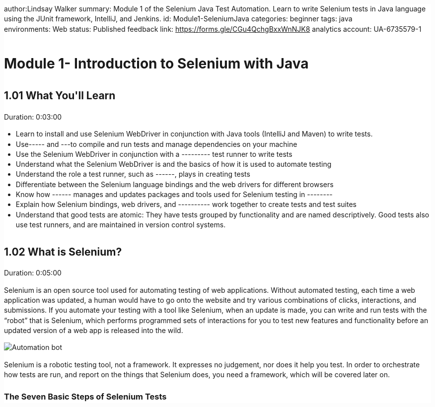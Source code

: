 author:Lindsay Walker
summary: Module 1 of the Selenium Java Test Automation. Learn to write Selenium tests in Java language using the JUnit framework, IntelliJ, and Jenkins.
id: Module1-SeleniumJava
categories: beginner
tags: java  
environments: Web
status: Published
feedback link: https://forms.gle/CGu4QchgBxxWnNJK8
analytics account: UA-6735579-1


# Module 1- Introduction to Selenium with Java


## 1.01 What You'll Learn
Duration: 0:03:00

*   Learn to install and use Selenium WebDriver in conjunction with Java tools (IntelliJ and Maven) to write tests.  
*   Use----- and ---to compile and run tests and manage dependencies on your machine
*   Use the Selenium WebDriver in conjunction with a --------- test runner to write tests
*   Understand what the Selenium WebDriver is and the basics of how it is used to automate testing
*   Understand the role a test runner, such as ------, plays in creating tests
*   Differentiate between the Selenium language bindings and the web drivers for different browsers
*   Know how ------ manages and updates packages and tools used for Selenium testing in --------
*   Explain how Selenium bindings, web drivers, and ---------- work together to create tests and test suites
*   Understand that good tests are atomic: They have tests grouped by functionality and are named descriptively. Good tests also use test runners, and are maintained in version control systems.


## 1.02 What is Selenium?
Duration: 0:05:00

Selenium is an open source tool used for automating testing of web applications. Without  automated testing, each time a web application was updated, a human would have to go onto the website and try various combinations of clicks, interactions, and submissions. If you  automate your testing with a tool like Selenium, when an update is made, you can write and run tests with the “robot” that is Selenium, which performs programmed sets of interactions for you to
test new features and functionality before an updated version of a web app is released into the wild.

<img src="assets/1.02A.png" alt="Automation bot" width="200"/>


Selenium is a robotic testing tool, not a framework. It expresses no judgement, nor does it help you test. In order to orchestrate how tests are run, and report on the things that Selenium does, you need a framework, which will be covered later on.


### The Seven Basic Steps of Selenium Tests
